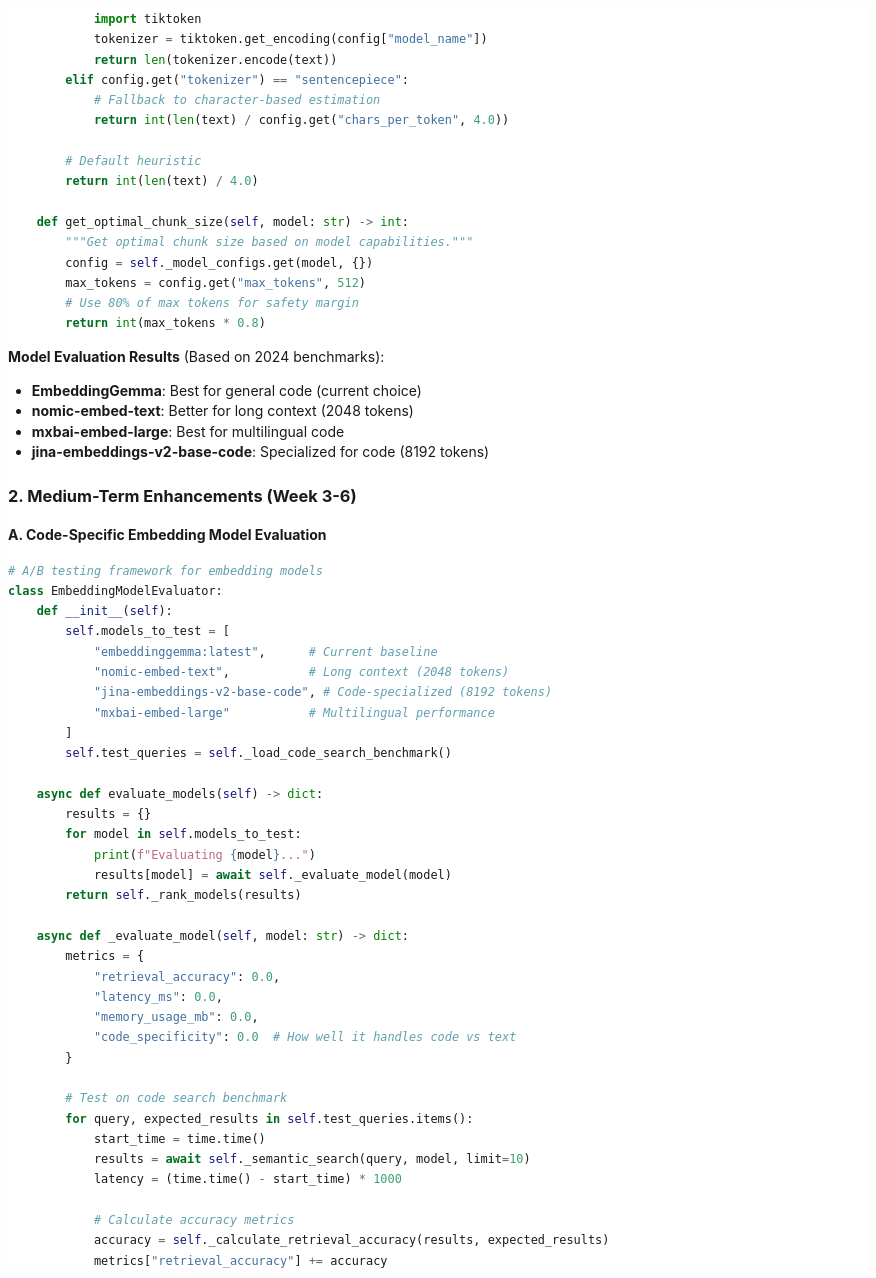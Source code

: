 ```python
            import tiktoken
            tokenizer = tiktoken.get_encoding(config["model_name"])
            return len(tokenizer.encode(text))
        elif config.get("tokenizer") == "sentencepiece":
            # Fallback to character-based estimation
            return int(len(text) / config.get("chars_per_token", 4.0))

        # Default heuristic
        return int(len(text) / 4.0)

    def get_optimal_chunk_size(self, model: str) -> int:
        """Get optimal chunk size based on model capabilities."""
        config = self._model_configs.get(model, {})
        max_tokens = config.get("max_tokens", 512)
        # Use 80% of max tokens for safety margin
        return int(max_tokens * 0.8)
```

**Model Evaluation Results** (Based on 2024 benchmarks):

- **EmbeddingGemma**: Best for general code (current choice)
- **nomic-embed-text**: Better for long context (2048 tokens)
- **mxbai-embed-large**: Best for multilingual code
- **jina-embeddings-v2-base-code**: Specialized for code (8192 tokens)

### 2. Medium-Term Enhancements (Week 3-6)

**A. Code-Specific Embedding Model Evaluation**

```python
# A/B testing framework for embedding models
class EmbeddingModelEvaluator:
    def __init__(self):
        self.models_to_test = [
            "embeddinggemma:latest",      # Current baseline
            "nomic-embed-text",           # Long context (2048 tokens)
            "jina-embeddings-v2-base-code", # Code-specialized (8192 tokens)
            "mxbai-embed-large"           # Multilingual performance
        ]
        self.test_queries = self._load_code_search_benchmark()

    async def evaluate_models(self) -> dict:
        results = {}
        for model in self.models_to_test:
            print(f"Evaluating {model}...")
            results[model] = await self._evaluate_model(model)
        return self._rank_models(results)

    async def _evaluate_model(self, model: str) -> dict:
        metrics = {
            "retrieval_accuracy": 0.0,
            "latency_ms": 0.0,
            "memory_usage_mb": 0.0,
            "code_specificity": 0.0  # How well it handles code vs text
        }

        # Test on code search benchmark
        for query, expected_results in self.test_queries.items():
            start_time = time.time()
            results = await self._semantic_search(query, model, limit=10)
            latency = (time.time() - start_time) * 1000

            # Calculate accuracy metrics
            accuracy = self._calculate_retrieval_accuracy(results, expected_results)
            metrics["retrieval_accuracy"] += accuracy
```